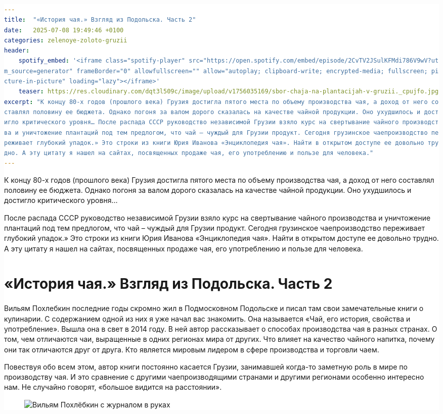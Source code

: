 ```yaml
---
title:  "«История чая.» Взгляд из Подольска. Часть 2"
date:   2025-07-08 19:49:46 +0100
categories: zelenoye-zoloto-gruzii
header:
    spotify_embed: '<iframe class="spotify-player" src="https://open.spotify.com/embed/episode/2CvTV2JSulKFMdi786V9wV?utm_source=generator" frameBorder="0" allowfullscreen="" allow="autoplay; clipboard-write; encrypted-media; fullscreen; picture-in-picture" loading="lazy"></iframe>'
    teaser: https://res.cloudinary.com/dqt3l509c/image/upload/v1756035169/sbor-chaja-na-plantacijah-v-gruzii._cpujfo.jpg
excerpt: "К концу 80-х годов (прошлого века) Грузия достигла пятого места по объему производства чая, а доход от него составлял половину ее бюджета. Однако погоня за валом дорого сказалась на качестве чайной продукции. Оно ухудшилось и достигло критического уровня… После распада СССР руководство независимой Грузии взяло курс на свертывание чайного производства и уничтожение плантаций под тем предлогом, что чай – чуждый для Грузии продукт. Сегодня грузинское чаепроизводство переживает глубокий упадок.» Это строки из книги Юрия Иванова «Энциклопедия чая». Найти в открытом доступе ее довольно трудно. А эту цитату я нашел на сайтах, посвященных продаже чая, его употреблению и пользе для человека."
---
```


К концу 80-х годов (прошлого века) Грузия достигла пятого места по объему производства чая, а доход от него составлял половину ее бюджета. Однако погоня за валом дорого сказалась на качестве чайной продукции. Оно ухудшилось и достигло критического уровня…

После распада СССР руководство независимой Грузии взяло курс на свертывание чайного производства и уничтожение плантаций под тем предлогом, что чай – чуждый для Грузии продукт. Сегодня грузинское чаепроизводство переживает глубокий упадок.» Это строки из книги Юрия Иванова «Энциклопедия чая». Найти в открытом доступе ее довольно трудно. А эту цитату я нашел на сайтах, посвященных продаже чая, его употреблению и пользе для человека.

# «История чая.» Взгляд из Подольска. Часть 2

<iframe data-testid="embed-iframe" style="border-radius:12px" src="https://open.spotify.com/embed/episode/2CvTV2JSulKFMdi786V9wV?utm_source=generator" width="100%" height="352" frameBorder="0" allowfullscreen="" allow="autoplay; clipboard-write; encrypted-media; fullscreen; picture-in-picture" loading="lazy"></iframe>

Вильям Похлебкин последние годы скромно жил в Подмосковном Подольске и писал там свои замечательные книги о кулинарии. С содержанием одной из них я уже начал вас знакомить. Она называется «Чай, его история, свойства и употребление». Вышла она в свет в 2014 году. В ней автор рассказывает о способах производства чая в разных странах. О том, чем отличаются чаи, выращенные в одних регионах мира от других. Что влияет на качество чайного напитка, почему они так отличаются друг от друга. Кто является мировым лидером в сфере производства и торговли чаем.

Повествуя обо всем этом, автор книги постоянно касается Грузии, занимавшей когда-то заметную роль в мире по производству чая. И это сравнение с другими чаепроизводящими странами и другими регионами особенно интересно нам. Не случайно говорят, «большое видится на расстоянии».

<figure class="align-center">
<img src="https://res.cloudinary.com/dqt3l509c/image/upload/v1756047843/foto-pohlebkina_r2iubp.jpg" alt="Вильям Похлёбкин с журналом в руках">
</figure>
